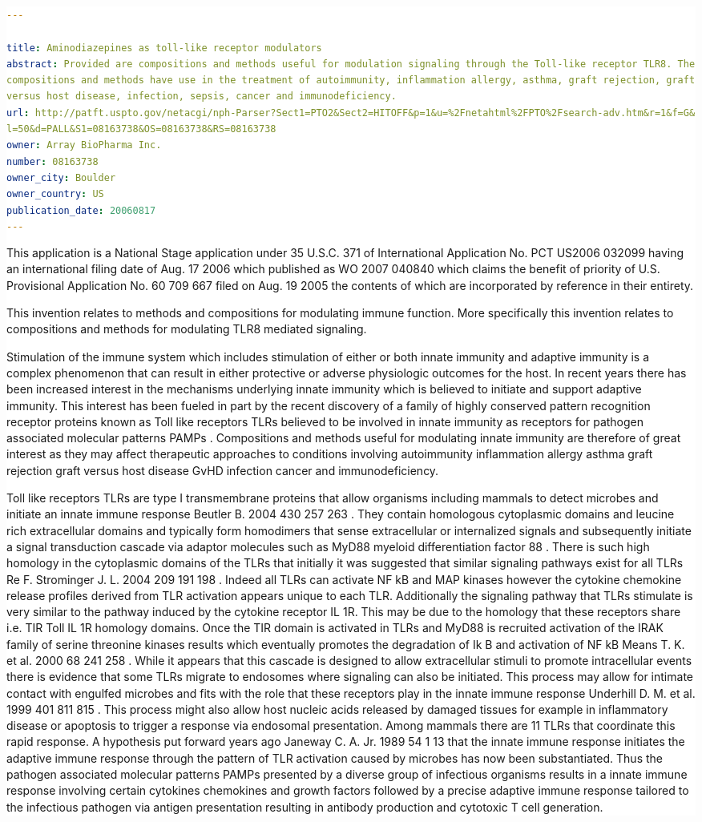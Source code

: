 ```yaml
---

title: Aminodiazepines as toll-like receptor modulators
abstract: Provided are compositions and methods useful for modulation signaling through the Toll-like receptor TLR8. The compositions and methods have use in the treatment of autoimmunity, inflammation allergy, asthma, graft rejection, graft versus host disease, infection, sepsis, cancer and immunodeficiency.
url: http://patft.uspto.gov/netacgi/nph-Parser?Sect1=PTO2&Sect2=HITOFF&p=1&u=%2Fnetahtml%2FPTO%2Fsearch-adv.htm&r=1&f=G&l=50&d=PALL&S1=08163738&OS=08163738&RS=08163738
owner: Array BioPharma Inc.
number: 08163738
owner_city: Boulder
owner_country: US
publication_date: 20060817
---
```

This application is a National Stage application under 35 U.S.C. 371 of International Application No. PCT US2006 032099 having an international filing date of Aug. 17 2006 which published as WO 2007 040840 which claims the benefit of priority of U.S. Provisional Application No. 60 709 667 filed on Aug. 19 2005 the contents of which are incorporated by reference in their entirety.

This invention relates to methods and compositions for modulating immune function. More specifically this invention relates to compositions and methods for modulating TLR8 mediated signaling.

Stimulation of the immune system which includes stimulation of either or both innate immunity and adaptive immunity is a complex phenomenon that can result in either protective or adverse physiologic outcomes for the host. In recent years there has been increased interest in the mechanisms underlying innate immunity which is believed to initiate and support adaptive immunity. This interest has been fueled in part by the recent discovery of a family of highly conserved pattern recognition receptor proteins known as Toll like receptors TLRs believed to be involved in innate immunity as receptors for pathogen associated molecular patterns PAMPs . Compositions and methods useful for modulating innate immunity are therefore of great interest as they may affect therapeutic approaches to conditions involving autoimmunity inflammation allergy asthma graft rejection graft versus host disease GvHD infection cancer and immunodeficiency.

Toll like receptors TLRs are type I transmembrane proteins that allow organisms including mammals to detect microbes and initiate an innate immune response Beutler B. 2004 430 257 263 . They contain homologous cytoplasmic domains and leucine rich extracellular domains and typically form homodimers that sense extracellular or internalized signals and subsequently initiate a signal transduction cascade via adaptor molecules such as MyD88 myeloid differentiation factor 88 . There is such high homology in the cytoplasmic domains of the TLRs that initially it was suggested that similar signaling pathways exist for all TLRs Re F. Strominger J. L. 2004 209 191 198 . Indeed all TLRs can activate NF kB and MAP kinases however the cytokine chemokine release profiles derived from TLR activation appears unique to each TLR. Additionally the signaling pathway that TLRs stimulate is very similar to the pathway induced by the cytokine receptor IL 1R. This may be due to the homology that these receptors share i.e. TIR Toll IL 1R homology domains. Once the TIR domain is activated in TLRs and MyD88 is recruited activation of the IRAK family of serine threonine kinases results which eventually promotes the degradation of Ik B and activation of NF kB Means T. K. et al. 2000 68 241 258 . While it appears that this cascade is designed to allow extracellular stimuli to promote intracellular events there is evidence that some TLRs migrate to endosomes where signaling can also be initiated. This process may allow for intimate contact with engulfed microbes and fits with the role that these receptors play in the innate immune response Underhill D. M. et al. 1999 401 811 815 . This process might also allow host nucleic acids released by damaged tissues for example in inflammatory disease or apoptosis to trigger a response via endosomal presentation. Among mammals there are 11 TLRs that coordinate this rapid response. A hypothesis put forward years ago Janeway C. A. Jr. 1989 54 1 13 that the innate immune response initiates the adaptive immune response through the pattern of TLR activation caused by microbes has now been substantiated. Thus the pathogen associated molecular patterns PAMPs presented by a diverse group of infectious organisms results in a innate immune response involving certain cytokines chemokines and growth factors followed by a precise adaptive immune response tailored to the infectious pathogen via antigen presentation resulting in antibody production and cytotoxic T cell generation.
